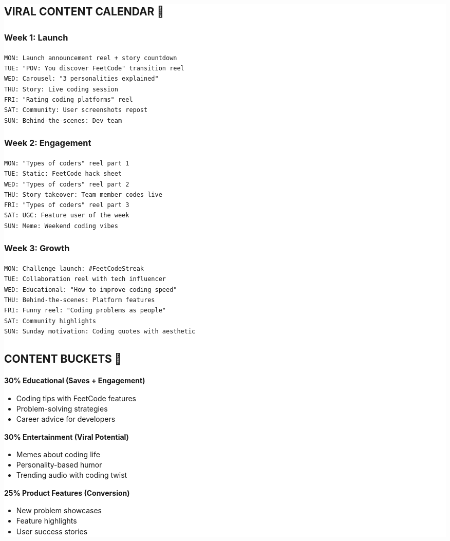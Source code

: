 ## **VIRAL CONTENT CALENDAR** 📅

### **Week 1: Launch**
```
MON: Launch announcement reel + story countdown
TUE: "POV: You discover FeetCode" transition reel  
WED: Carousel: "3 personalities explained"
THU: Story: Live coding session
FRI: "Rating coding platforms" reel
SAT: Community: User screenshots repost
SUN: Behind-the-scenes: Dev team
```

### **Week 2: Engagement**
```
MON: "Types of coders" reel part 1
TUE: Static: FeetCode hack sheet
WED: "Types of coders" reel part 2  
THU: Story takeover: Team member codes live
FRI: "Types of coders" reel part 3
SAT: UGC: Feature user of the week
SUN: Meme: Weekend coding vibes
```

### **Week 3: Growth**
```
MON: Challenge launch: #FeetCodeStreak
TUE: Collaboration reel with tech influencer
WED: Educational: "How to improve coding speed"
THU: Behind-the-scenes: Platform features
FRI: Funny reel: "Coding problems as people"
SAT: Community highlights
SUN: Sunday motivation: Coding quotes with aesthetic
```

## **CONTENT BUCKETS** 🎨

**30% Educational (Saves + Engagement)**
- Coding tips with FeetCode features
- Problem-solving strategies
- Career advice for developers

**30% Entertainment (Viral Potential)**
- Memes about coding life
- Personality-based humor
- Trending audio with coding twist

**25% Product Features (Conversion)**
- New problem showcases
- Feature highlights
- User success stories
